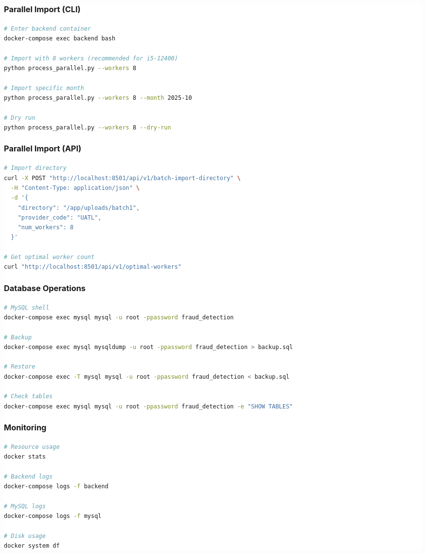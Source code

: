 ### Parallel Import (CLI)

```bash
# Enter backend container
docker-compose exec backend bash

# Import with 8 workers (recommended for i5-12400)
python process_parallel.py --workers 8

# Import specific month
python process_parallel.py --workers 8 --month 2025-10

# Dry run
python process_parallel.py --workers 8 --dry-run
```

### Parallel Import (API)

```bash
# Import directory
curl -X POST "http://localhost:8501/api/v1/batch-import-directory" \
  -H "Content-Type: application/json" \
  -d '{
    "directory": "/app/uploads/batch1",
    "provider_code": "UATL",
    "num_workers": 8
  }'

# Get optimal worker count
curl "http://localhost:8501/api/v1/optimal-workers"
```

### Database Operations

```bash
# MySQL shell
docker-compose exec mysql mysql -u root -ppassword fraud_detection

# Backup
docker-compose exec mysql mysqldump -u root -ppassword fraud_detection > backup.sql

# Restore
docker-compose exec -T mysql mysql -u root -ppassword fraud_detection < backup.sql

# Check tables
docker-compose exec mysql mysql -u root -ppassword fraud_detection -e "SHOW TABLES"
```

### Monitoring

```bash
# Resource usage
docker stats

# Backend logs
docker-compose logs -f backend

# MySQL logs
docker-compose logs -f mysql

# Disk usage
docker system df
```
